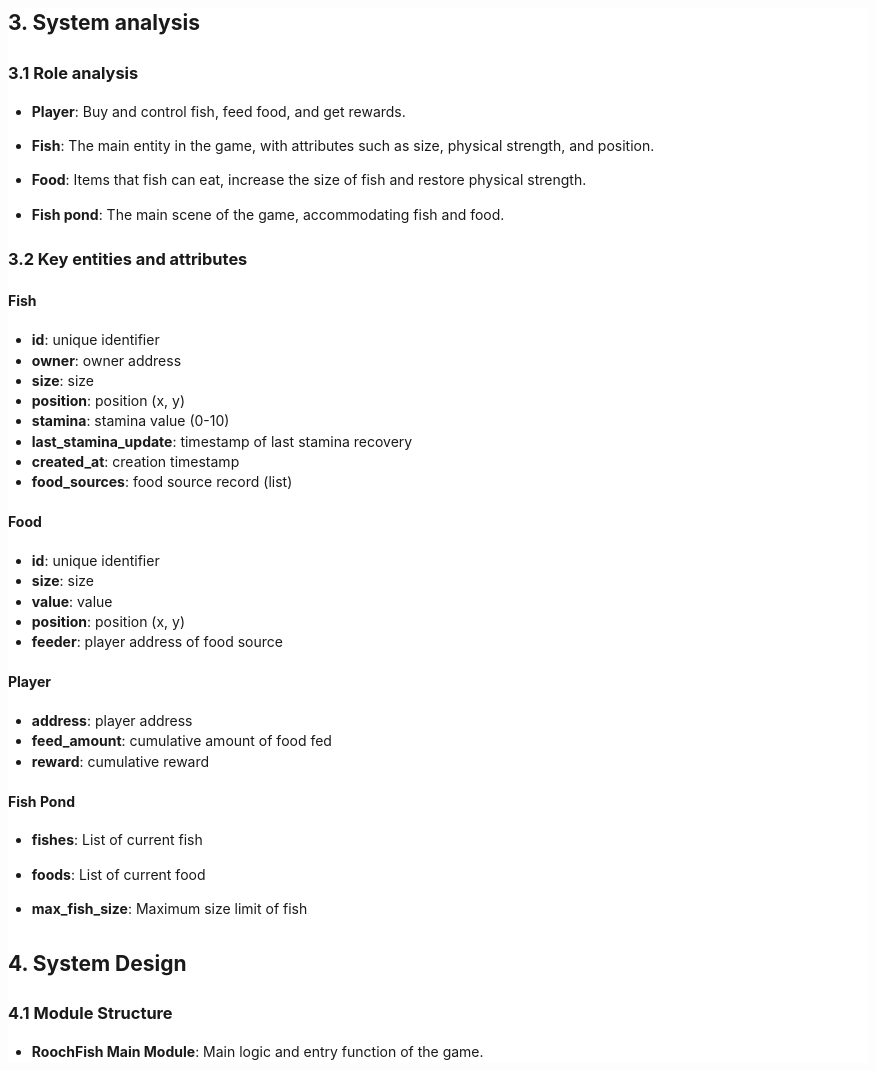 ## 3. System analysis

### 3.1 Role analysis

- **Player**: Buy and control fish, feed food, and get rewards.

- **Fish**: The main entity in the game, with attributes such as size, physical strength, and position.

- **Food**: Items that fish can eat, increase the size of fish and restore physical strength.

- **Fish pond**: The main scene of the game, accommodating fish and food.

### 3.2 Key entities and attributes

#### Fish

- **id**: unique identifier
- **owner**: owner address
- **size**: size
- **position**: position (x, y)
- **stamina**: stamina value (0-10)
- **last_stamina_update**: timestamp of last stamina recovery
- **created_at**: creation timestamp
- **food_sources**: food source record (list)

#### Food

- **id**: unique identifier
- **size**: size
- **value**: value
- **position**: position (x, y)
- **feeder**: player address of food source

#### Player

- **address**: player address
- **feed_amount**: cumulative amount of food fed
- **reward**: cumulative reward

#### Fish Pond

- **fishes**: List of current fish

- **foods**: List of current food

- **max_fish_size**: Maximum size limit of fish

## 4. System Design

### 4.1 Module Structure

- **RoochFish Main Module**: Main logic and entry function of the game.
